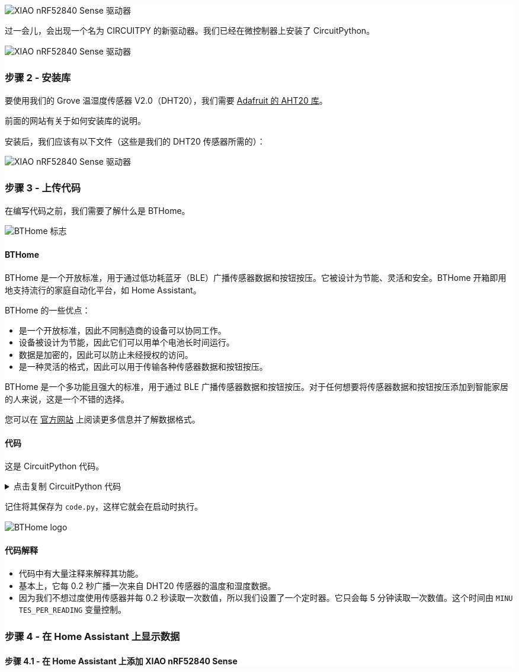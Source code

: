 <p style={{textAlign: 'center'}}><img src="https://files.seeedstudio.com/wiki/wiki-ranger/Contributions/BLE-HA/circuitpython4.png" alt="XIAO nRF52840 Sense 驱动器" width={600} height="auto" /></p>

过一会儿，会出现一个名为 CIRCUITPY 的新驱动器。我们已经在微控制器上安装了 CircuitPython。

<p style={{textAlign: 'center'}}><img src="https://files.seeedstudio.com/wiki/wiki-ranger/Contributions/BLE-HA/circuitpython5.png" alt="XIAO nRF52840 Sense 驱动器" width={600} height="auto" /></p>

### 步骤 2 - 安装库

要使用我们的 Grove 温湿度传感器 V2.0（DHT20），我们需要 <a  href="https://learn.adafruit.com/adafruit-aht20/python-circuitpython" target="_blank"><span> Adafruit 的 AHT20 库</span></a>。

前面的网站有关于如何安装库的说明。

安装后，我们应该有以下文件（这些是我们的 DHT20 传感器所需的）：
<p style={{textAlign: 'center'}}><img src="https://files.seeedstudio.com/wiki/wiki-ranger/Contributions/BLE-HA/circuitpython6.png" alt="XIAO nRF52840 Sense 驱动器" width={600} height="auto" /></p>

### 步骤 3 - 上传代码

在编写代码之前，我们需要了解什么是 BTHome。

<p style={{textAlign: 'center'}}><img src="https://bthome.io/images/logo.png" alt="BTHome 标志" width="25%" height="auto" /></p>

#### BTHome

BTHome 是一个开放标准，用于通过低功耗蓝牙（BLE）广播传感器数据和按钮按压。它被设计为节能、灵活和安全。BTHome 开箱即用地支持流行的家庭自动化平台，如 Home Assistant。

BTHome 的一些优点：

- 是一个开放标准，因此不同制造商的设备可以协同工作。
- 设备被设计为节能，因此它们可以用单个电池长时间运行。
- 数据是加密的，因此可以防止未经授权的访问。
- 是一种灵活的格式，因此可以用于传输各种传感器数据和按钮按压。

BTHome 是一个多功能且强大的标准，用于通过 BLE 广播传感器数据和按钮按压。对于任何想要将传感器数据和按钮按压添加到智能家居的人来说，这是一个不错的选择。

您可以在 <a  href="https://bthome.io/" target="_blank"><span>官方网站</span></a> 上阅读更多信息并了解数据格式。

#### 代码

这是 CircuitPython 代码。

<details><summary>点击复制 CircuitPython 代码</summary></details>

记住将其保存为 `code.py`，这样它就会在启动时执行。

<p style={{textAlign: 'center'}}><img src="https://files.seeedstudio.com/wiki/wiki-ranger/Contributions/C3-MicroPy/C3-MicroPython6.png" alt="BTHome logo" width="500" height="auto" /></p>

#### 代码解释

- 代码中有大量注释来解释其功能。
- 基本上，它每 0.2 秒广播一次来自 DHT20 传感器的温度和湿度数据。
- 因为我们不想过度使用传感器并每 0.2 秒读取一次数值，所以我们设置了一个定时器。它只会每 5 分钟读取一次数值。这个时间由 `MINUTES_PER_READING` 变量控制。

### 步骤 4 - 在 Home Assistant 上显示数据

#### 步骤 4.1 - 在 Home Assistant 上添加 XIAO nRF52840 Sense
